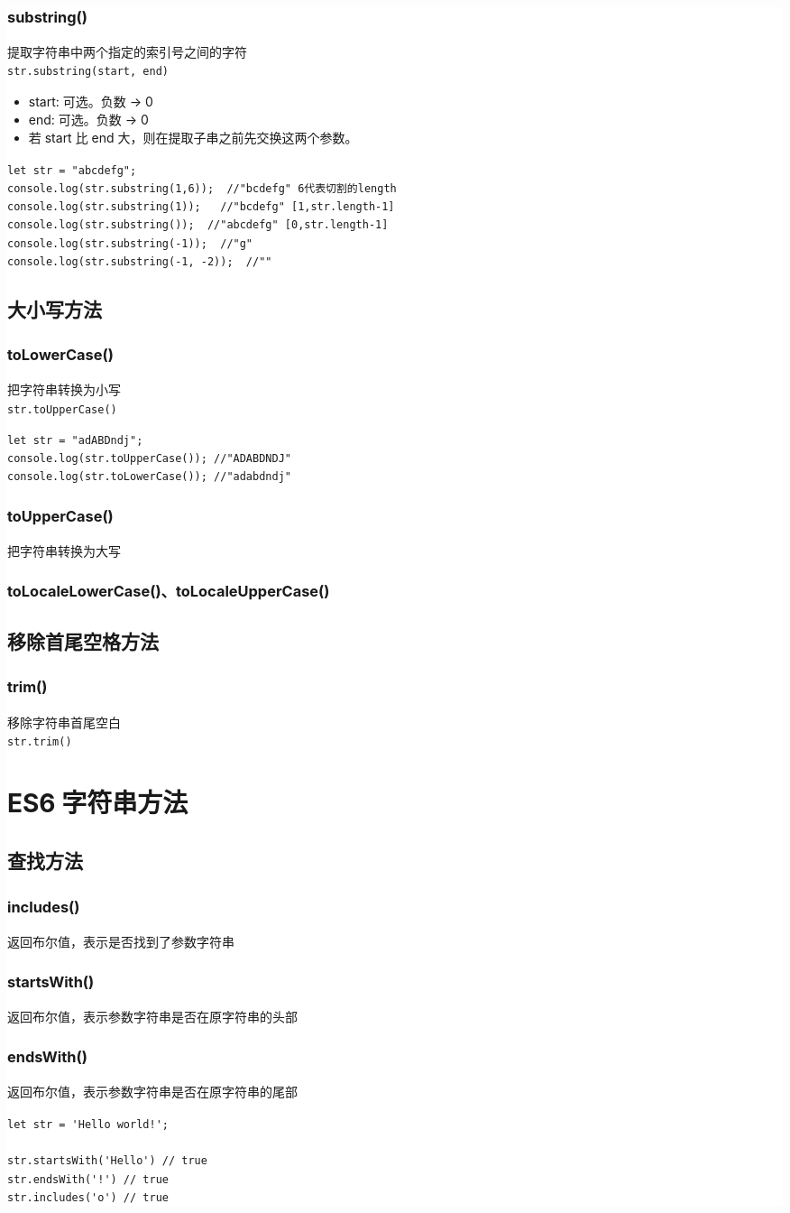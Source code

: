 ### substring()
提取字符串中两个指定的索引号之间的字符  
```str.substring(start, end)```  
- start: 可选。负数 -> 0
- end: 可选。负数 -> 0
- 若 start 比 end 大，则在提取子串之前先交换这两个参数。

```JS
let str = "abcdefg";
console.log(str.substring(1,6));  //"bcdefg" 6代表切割的length
console.log(str.substring(1));   //"bcdefg" [1,str.length-1]
console.log(str.substring());  //"abcdefg" [0,str.length-1]
console.log(str.substring(-1));  //"g"
console.log(str.substring(-1, -2));  //""
```

## 大小写方法
### toLowerCase()
把字符串转换为小写  
```str.toUpperCase()```  
```JS
let str = "adABDndj";
console.log(str.toUpperCase()); //"ADABDNDJ"
console.log(str.toLowerCase()); //"adabdndj"
```

### toUpperCase()
把字符串转换为大写  

### toLocaleLowerCase()、toLocaleUpperCase()

## 移除首尾空格方法
### trim()
移除字符串首尾空白  
```str.trim()```  

# ES6 字符串方法
## 查找方法
### includes()
返回布尔值，表示是否找到了参数字符串  

### startsWith()
返回布尔值，表示参数字符串是否在原字符串的头部  

### endsWith()
返回布尔值，表示参数字符串是否在原字符串的尾部  

```JS
let str = 'Hello world!';

str.startsWith('Hello') // true
str.endsWith('!') // true
str.includes('o') // true
```
